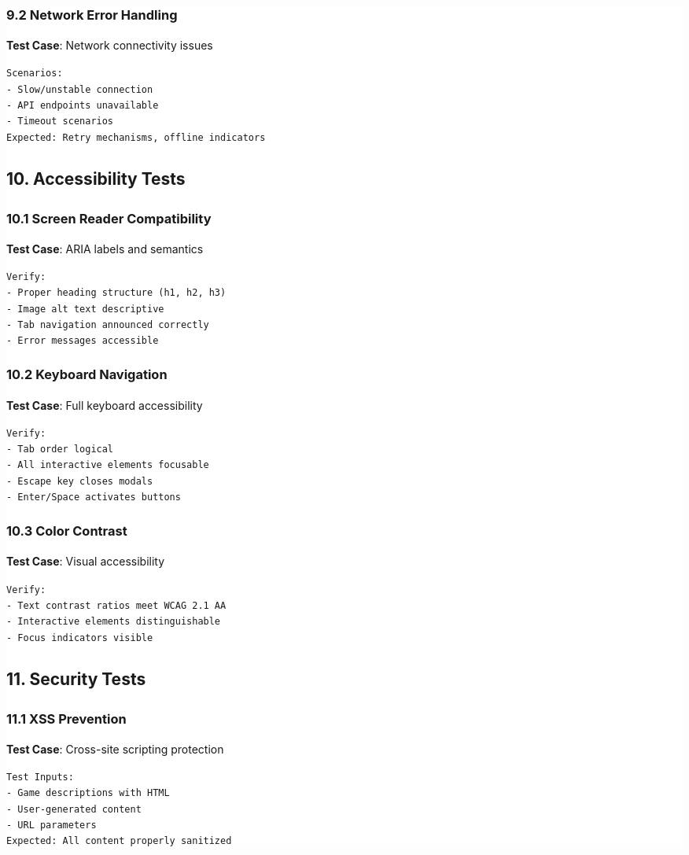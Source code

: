### 9.2 Network Error Handling
**Test Case**: Network connectivity issues
```
Scenarios:
- Slow/unstable connection
- API endpoints unavailable
- Timeout scenarios
Expected: Retry mechanisms, offline indicators
```

## 10. Accessibility Tests

### 10.1 Screen Reader Compatibility
**Test Case**: ARIA labels and semantics
```
Verify:
- Proper heading structure (h1, h2, h3)
- Image alt text descriptive
- Tab navigation announced correctly
- Error messages accessible
```

### 10.2 Keyboard Navigation
**Test Case**: Full keyboard accessibility
```
Verify:
- Tab order logical
- All interactive elements focusable
- Escape key closes modals
- Enter/Space activates buttons
```

### 10.3 Color Contrast
**Test Case**: Visual accessibility
```
Verify:
- Text contrast ratios meet WCAG 2.1 AA
- Interactive elements distinguishable
- Focus indicators visible
```

## 11. Security Tests

### 11.1 XSS Prevention
**Test Case**: Cross-site scripting protection
```
Test Inputs:
- Game descriptions with HTML
- User-generated content
- URL parameters
Expected: All content properly sanitized
```
